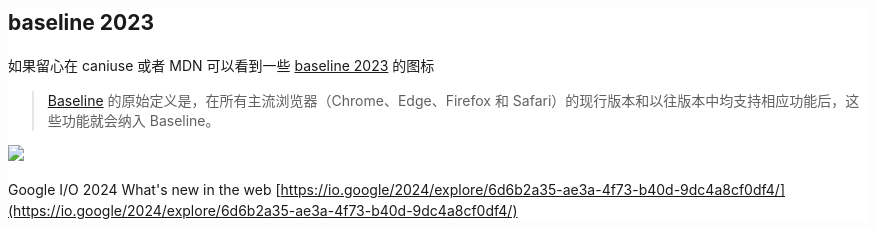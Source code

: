 ## baseline 2023
如果留心在 caniuse 或者 MDN 可以看到一些 [baseline 2023](https://web.dev/blog/baseline2023?hl=zh-cn) 的图标

> [Baseline](https://web.dev/blog/baseline-definition-update?hl=zh-cn) 的原始定义是，在所有主流浏览器（Chrome、Edge、Firefox 和 Safari）的现行版本和以往版本中均支持相应功能后，这些功能就会纳入 Baseline。
>

![](https://cdn.nlark.com/yuque/0/2024/png/87727/1716521114578-7b703703-cc70-4ac4-ba78-82337137f127.png)



Google I/O 2024 What's new in the web [https://io.google/2024/explore/6d6b2a35-ae3a-4f73-b40d-9dc4a8cf0df4/](https://io.google/2024/explore/6d6b2a35-ae3a-4f73-b40d-9dc4a8cf0df4/)



